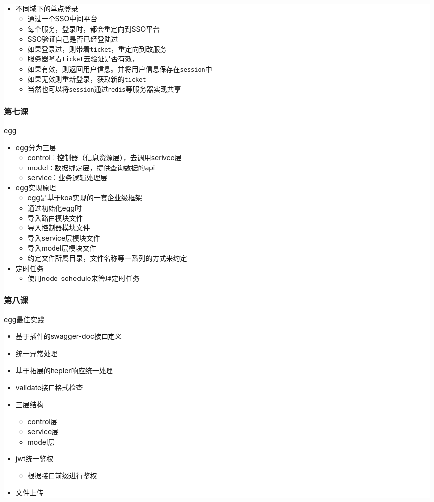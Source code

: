   - 不同域下的单点登录
    - 通过一个SSO中间平台
    - 每个服务，登录时，都会重定向到SSO平台
    - SSO验证自己是否已经登陆过
    - 如果登录过，则带着`ticket`，重定向到改服务
    - 服务器拿着`ticket`去验证是否有效，
    - 如果有效，则返回用户信息。并将用户信息保存在`session`中
    - 如果无效则重新登录，获取新的`ticket`
    - 当然也可以将`session`通过`redis`等服务器实现共享



### 第七课

egg

- egg分为三层
  - control：控制器（信息资源层），去调用serivce层
  - model：数据绑定层，提供查询数据的api
  - service：业务逻辑处理层
- egg实现原理
  - egg是基于koa实现的一套企业级框架
  - 通过初始化egg时
  - 导入路由模块文件
  - 导入控制器模块文件
  - 导入service层模块文件
  - 导入model层模块文件
  - 约定文件所属目录，文件名称等一系列的方式来约定
- 定时任务
  - 使用node-schedule来管理定时任务



### 第八课

egg最佳实践

- 基于插件的swagger-doc接口定义

- 统一异常处理

- 基于拓展的hepler响应统一处理

- validate接口格式检查

- 三层结构

  - control层
  - service层
  - model层

- jwt统一鉴权

  - 根据接口前缀进行鉴权

- 文件上传


